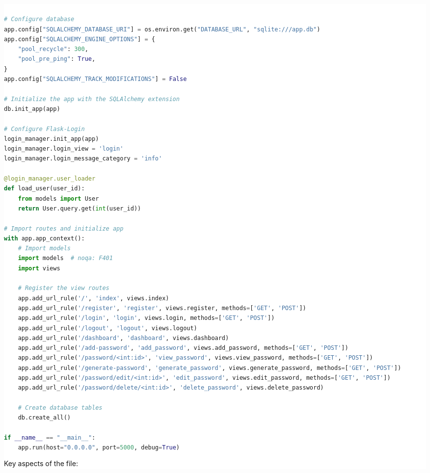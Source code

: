 ```python

# Configure database
app.config["SQLALCHEMY_DATABASE_URI"] = os.environ.get("DATABASE_URL", "sqlite:///app.db")
app.config["SQLALCHEMY_ENGINE_OPTIONS"] = {
    "pool_recycle": 300,
    "pool_pre_ping": True,
}
app.config["SQLALCHEMY_TRACK_MODIFICATIONS"] = False

# Initialize the app with the SQLAlchemy extension
db.init_app(app)

# Configure Flask-Login
login_manager.init_app(app)
login_manager.login_view = 'login'
login_manager.login_message_category = 'info'

@login_manager.user_loader
def load_user(user_id):
    from models import User
    return User.query.get(int(user_id))

# Import routes and initialize app
with app.app_context():
    # Import models
    import models  # noqa: F401
    import views
    
    # Register the view routes
    app.add_url_rule('/', 'index', views.index)
    app.add_url_rule('/register', 'register', views.register, methods=['GET', 'POST'])
    app.add_url_rule('/login', 'login', views.login, methods=['GET', 'POST'])
    app.add_url_rule('/logout', 'logout', views.logout)
    app.add_url_rule('/dashboard', 'dashboard', views.dashboard)
    app.add_url_rule('/add-password', 'add_password', views.add_password, methods=['GET', 'POST'])
    app.add_url_rule('/password/<int:id>', 'view_password', views.view_password, methods=['GET', 'POST'])
    app.add_url_rule('/generate-password', 'generate_password', views.generate_password, methods=['GET', 'POST'])
    app.add_url_rule('/password/edit/<int:id>', 'edit_password', views.edit_password, methods=['GET', 'POST'])
    app.add_url_rule('/password/delete/<int:id>', 'delete_password', views.delete_password)
    
    # Create database tables
    db.create_all()

if __name__ == "__main__":
    app.run(host="0.0.0.0", port=5000, debug=True)
```

Key aspects of the file:
